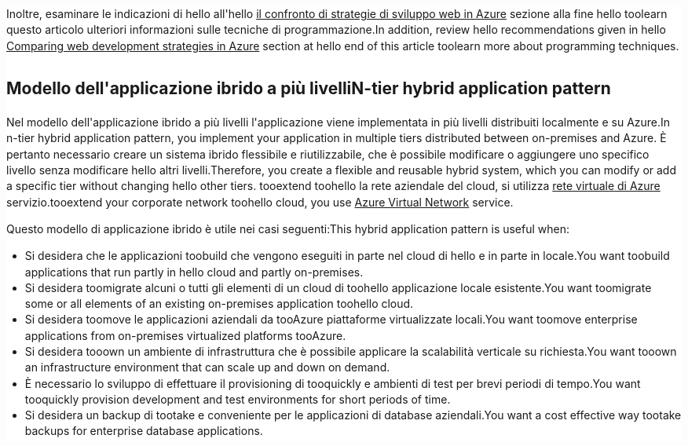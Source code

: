<span data-ttu-id="80ccb-320">Inoltre, esaminare le indicazioni di hello all'hello [il confronto di strategie di sviluppo web in Azure](#comparing-web-development-strategies-in-azure) sezione alla fine hello toolearn questo articolo ulteriori informazioni sulle tecniche di programmazione.</span><span class="sxs-lookup"><span data-stu-id="80ccb-320">In addition, review hello recommendations given in hello [Comparing web development strategies in Azure](#comparing-web-development-strategies-in-azure) section at hello end of this article toolearn more about programming techniques.</span></span>

## <a name="n-tier-hybrid-application-pattern"></a><span data-ttu-id="80ccb-321">Modello dell'applicazione ibrido a più livelli</span><span class="sxs-lookup"><span data-stu-id="80ccb-321">N-tier hybrid application pattern</span></span>
<span data-ttu-id="80ccb-322">Nel modello dell'applicazione ibrido a più livelli l'applicazione viene implementata in più livelli distribuiti localmente e su Azure.</span><span class="sxs-lookup"><span data-stu-id="80ccb-322">In n-tier hybrid application pattern, you implement your application in multiple tiers distributed between on-premises and Azure.</span></span> <span data-ttu-id="80ccb-323">È pertanto necessario creare un sistema ibrido flessibile e riutilizzabile, che è possibile modificare o aggiungere uno specifico livello senza modificare hello altri livelli.</span><span class="sxs-lookup"><span data-stu-id="80ccb-323">Therefore, you create a flexible and reusable hybrid system, which you can modify or add a specific tier without changing hello other tiers.</span></span> <span data-ttu-id="80ccb-324">tooextend toohello la rete aziendale del cloud, si utilizza [rete virtuale di Azure](../../../virtual-network/virtual-networks-overview.md) servizio.</span><span class="sxs-lookup"><span data-stu-id="80ccb-324">tooextend your corporate network toohello cloud, you use [Azure Virtual Network](../../../virtual-network/virtual-networks-overview.md) service.</span></span>

<span data-ttu-id="80ccb-325">Questo modello di applicazione ibrido è utile nei casi seguenti:</span><span class="sxs-lookup"><span data-stu-id="80ccb-325">This hybrid application pattern is useful when:</span></span>

* <span data-ttu-id="80ccb-326">Si desidera che le applicazioni toobuild che vengono eseguiti in parte nel cloud di hello e in parte in locale.</span><span class="sxs-lookup"><span data-stu-id="80ccb-326">You want toobuild applications that run partly in hello cloud and partly on-premises.</span></span>
* <span data-ttu-id="80ccb-327">Si desidera toomigrate alcuni o tutti gli elementi di un cloud di toohello applicazione locale esistente.</span><span class="sxs-lookup"><span data-stu-id="80ccb-327">You want toomigrate some or all elements of an existing on-premises application toohello cloud.</span></span>
* <span data-ttu-id="80ccb-328">Si desidera toomove le applicazioni aziendali da tooAzure piattaforme virtualizzate locali.</span><span class="sxs-lookup"><span data-stu-id="80ccb-328">You want toomove enterprise applications from on-premises virtualized platforms tooAzure.</span></span>
* <span data-ttu-id="80ccb-329">Si desidera tooown un ambiente di infrastruttura che è possibile applicare la scalabilità verticale su richiesta.</span><span class="sxs-lookup"><span data-stu-id="80ccb-329">You want tooown an infrastructure environment that can scale up and down on demand.</span></span>
* <span data-ttu-id="80ccb-330">È necessario lo sviluppo di effettuare il provisioning di tooquickly e ambienti di test per brevi periodi di tempo.</span><span class="sxs-lookup"><span data-stu-id="80ccb-330">You want tooquickly provision development and test environments for short periods of time.</span></span>
* <span data-ttu-id="80ccb-331">Si desidera un backup di tootake e conveniente per le applicazioni di database aziendali.</span><span class="sxs-lookup"><span data-stu-id="80ccb-331">You want a cost effective way tootake backups for enterprise database applications.</span></span>
